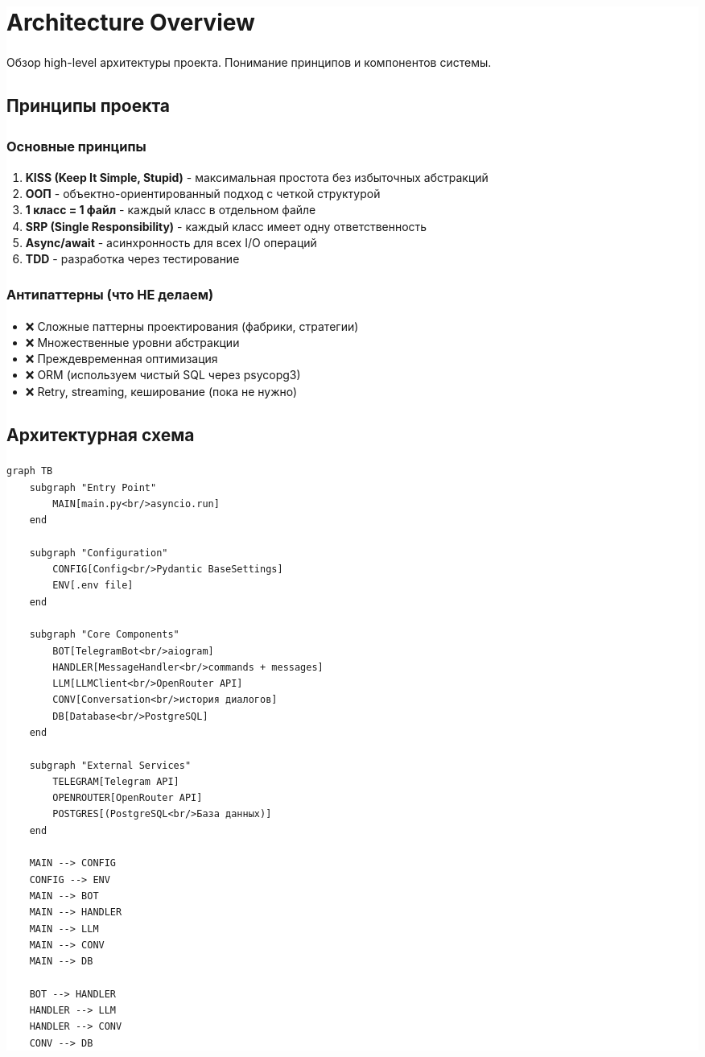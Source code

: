# Architecture Overview

Обзор high-level архитектуры проекта. Понимание принципов и компонентов системы.

## Принципы проекта

### Основные принципы

1. **KISS (Keep It Simple, Stupid)** - максимальная простота без избыточных абстракций
2. **ООП** - объектно-ориентированный подход с четкой структурой
3. **1 класс = 1 файл** - каждый класс в отдельном файле
4. **SRP (Single Responsibility)** - каждый класс имеет одну ответственность
5. **Async/await** - асинхронность для всех I/O операций
6. **TDD** - разработка через тестирование

### Антипаттерны (что НЕ делаем)

- ❌ Сложные паттерны проектирования (фабрики, стратегии)
- ❌ Множественные уровни абстракции
- ❌ Преждевременная оптимизация
- ❌ ORM (используем чистый SQL через psycopg3)
- ❌ Retry, streaming, кеширование (пока не нужно)

## Архитектурная схема

```mermaid
graph TB
    subgraph "Entry Point"
        MAIN[main.py<br/>asyncio.run]
    end
    
    subgraph "Configuration"
        CONFIG[Config<br/>Pydantic BaseSettings]
        ENV[.env file]
    end
    
    subgraph "Core Components"
        BOT[TelegramBot<br/>aiogram]
        HANDLER[MessageHandler<br/>commands + messages]
        LLM[LLMClient<br/>OpenRouter API]
        CONV[Conversation<br/>история диалогов]
        DB[Database<br/>PostgreSQL]
    end
    
    subgraph "External Services"
        TELEGRAM[Telegram API]
        OPENROUTER[OpenRouter API]
        POSTGRES[(PostgreSQL<br/>База данных)]
    end
    
    MAIN --> CONFIG
    CONFIG --> ENV
    MAIN --> BOT
    MAIN --> HANDLER
    MAIN --> LLM
    MAIN --> CONV
    MAIN --> DB
    
    BOT --> HANDLER
    HANDLER --> LLM
    HANDLER --> CONV
    CONV --> DB
```